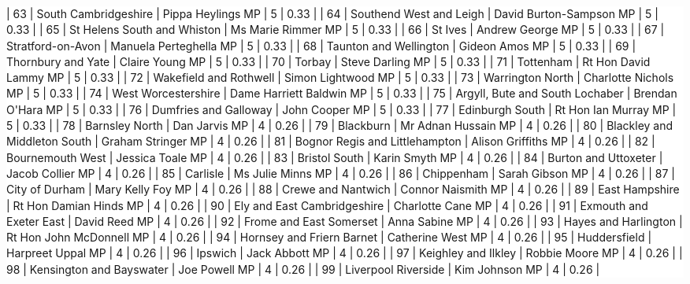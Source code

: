 | 63 | South Cambridgeshire | Pippa Heylings MP | 5 | 0.33 |
| 64 | Southend West and Leigh | David Burton-Sampson MP | 5 | 0.33 |
| 65 | St Helens South and Whiston | Ms Marie Rimmer MP | 5 | 0.33 |
| 66 | St Ives | Andrew George MP | 5 | 0.33 |
| 67 | Stratford-on-Avon | Manuela Perteghella MP | 5 | 0.33 |
| 68 | Taunton and Wellington | Gideon Amos MP | 5 | 0.33 |
| 69 | Thornbury and Yate | Claire Young MP | 5 | 0.33 |
| 70 | Torbay | Steve Darling MP | 5 | 0.33 |
| 71 | Tottenham | Rt Hon David Lammy MP | 5 | 0.33 |
| 72 | Wakefield and Rothwell | Simon Lightwood MP | 5 | 0.33 |
| 73 | Warrington North | Charlotte Nichols MP | 5 | 0.33 |
| 74 | West Worcestershire | Dame Harriett Baldwin MP | 5 | 0.33 |
| 75 | Argyll, Bute and South Lochaber | Brendan O'Hara MP | 5 | 0.33 |
| 76 | Dumfries and Galloway | John Cooper MP | 5 | 0.33 |
| 77 | Edinburgh South | Rt Hon Ian Murray MP | 5 | 0.33 |
| 78 | Barnsley North | Dan Jarvis MP | 4 | 0.26 |
| 79 | Blackburn | Mr Adnan Hussain MP | 4 | 0.26 |
| 80 | Blackley and Middleton South | Graham Stringer MP | 4 | 0.26 |
| 81 | Bognor Regis and Littlehampton | Alison Griffiths MP | 4 | 0.26 |
| 82 | Bournemouth West | Jessica Toale MP | 4 | 0.26 |
| 83 | Bristol South | Karin Smyth MP | 4 | 0.26 |
| 84 | Burton and Uttoxeter | Jacob Collier MP | 4 | 0.26 |
| 85 | Carlisle | Ms Julie Minns MP | 4 | 0.26 |
| 86 | Chippenham | Sarah Gibson MP | 4 | 0.26 |
| 87 | City of Durham | Mary Kelly Foy MP | 4 | 0.26 |
| 88 | Crewe and Nantwich | Connor Naismith MP | 4 | 0.26 |
| 89 | East Hampshire | Rt Hon Damian Hinds MP | 4 | 0.26 |
| 90 | Ely and East Cambridgeshire | Charlotte Cane MP | 4 | 0.26 |
| 91 | Exmouth and Exeter East | David Reed MP | 4 | 0.26 |
| 92 | Frome and East Somerset | Anna Sabine MP | 4 | 0.26 |
| 93 | Hayes and Harlington | Rt Hon John McDonnell MP | 4 | 0.26 |
| 94 | Hornsey and Friern Barnet | Catherine West MP | 4 | 0.26 |
| 95 | Huddersfield | Harpreet Uppal MP | 4 | 0.26 |
| 96 | Ipswich | Jack Abbott MP | 4 | 0.26 |
| 97 | Keighley and Ilkley | Robbie Moore MP | 4 | 0.26 |
| 98 | Kensington and Bayswater | Joe Powell MP | 4 | 0.26 |
| 99 | Liverpool Riverside | Kim Johnson MP | 4 | 0.26 |